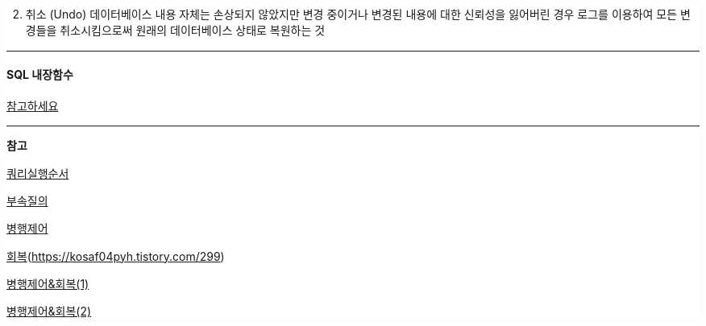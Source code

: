 2. 취소 (Undo) 
데이터베이스 내용 자체는 손상되지 않았지만 변경 중이거나 변경된 내용에 대한 신뢰성을 잃어버린 경우 로그를 이용하여 모든 변경들을 취소시킴으로써 원래의 데이터베이스 상태로 복원하는 것

-----

#### SQL 내장함수

[참고하세요](https://wickies.tistory.com/45)

------

**참고**

[쿼리실행순서](https://jaimemin.tistory.com/1475)

[부속질의](https://mangkyu.tistory.com/25)

[병행제어](https://kosaf04pyh.tistory.com/300)

[회복]()(https://kosaf04pyh.tistory.com/299)

[병행제어&회복(1)](https://goodmilktea.tistory.com/62)

[병행제어&회복(2)](https://mangkyu.tistory.com/30?category=761304)

